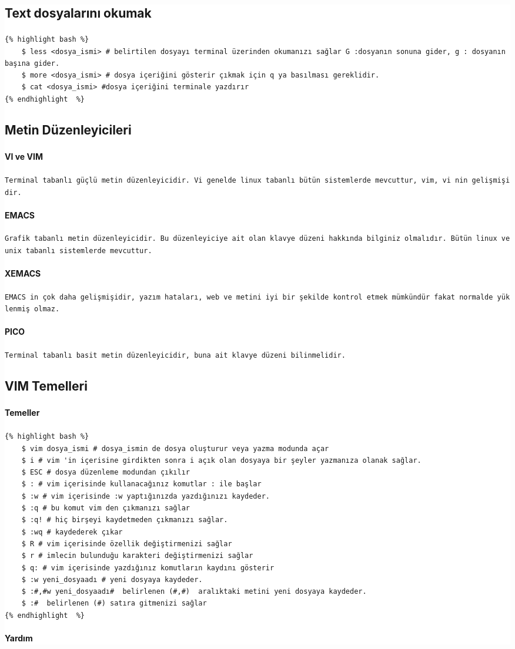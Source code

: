 ## Text dosyalarını okumak


    {% highlight bash %}
        $ less <dosya_ismi> # belirtilen dosyayı terminal üzerinden okumanızı sağlar G :dosyanın sonuna gider, g : dosyanın başına gider. 
        $ more <dosya_ismi> # dosya içeriğini gösterir çıkmak için q ya basılması gereklidir.
        $ cat <dosya_ismi> #dosya içeriğini terminale yazdırır
    {% endhighlight  %}

## Metin Düzenleyicileri

#### VI ve VIM
    Terminal tabanlı güçlü metin düzenleyicidir. Vi genelde linux tabanlı bütün sistemlerde mevcuttur, vim, vi nin gelişmişidir. 

#### EMACS
    Grafik tabanlı metin düzenleyicidir. Bu düzenleyiciye ait olan klavye düzeni hakkında bilginiz olmalıdır. Bütün linux ve unix tabanlı sistemlerde mevcuttur. 

#### XEMACS
    EMACS in çok daha gelişmişidir, yazım hataları, web ve metini iyi bir şekilde kontrol etmek mümkündür fakat normalde yüklenmiş olmaz. 

#### PICO
    Terminal tabanlı basit metin düzenleyicidir, buna ait klavye düzeni bilinmelidir. 

## VIM Temelleri

#### Temeller 

    {% highlight bash %}
        $ vim dosya_ismi # dosya_ismin de dosya oluşturur veya yazma modunda açar
        $ i # vim 'in içerisine girdikten sonra i açık olan dosyaya bir şeyler yazmanıza olanak sağlar.
        $ ESC # dosya düzenleme modundan çıkılır
        $ : # vim içerisinde kullanacağınız komutlar : ile başlar
        $ :w # vim içerisinde :w yaptığınızda yazdığınızı kaydeder.
        $ :q # bu komut vim den çıkmanızı sağlar
        $ :q! # hiç birşeyi kaydetmeden çıkmanızı sağlar.
        $ :wq # kaydederek çıkar
        $ R # vim içerisinde özellik değiştirmenizi sağlar
        $ r # imlecin bulunduğu karakteri değiştirmenizi sağlar
        $ q: # vim içerisinde yazdığınız komutların kaydını gösterir
        $ :w yeni_dosyaadı # yeni dosyaya kaydeder.
        $ :#,#w yeni_dosyaadı#  belirlenen (#,#)  aralıktaki metini yeni dosyaya kaydeder.
        $ :#  belirlenen (#) satıra gitmenizi sağlar
    {% endhighlight  %}


#### Yardım
